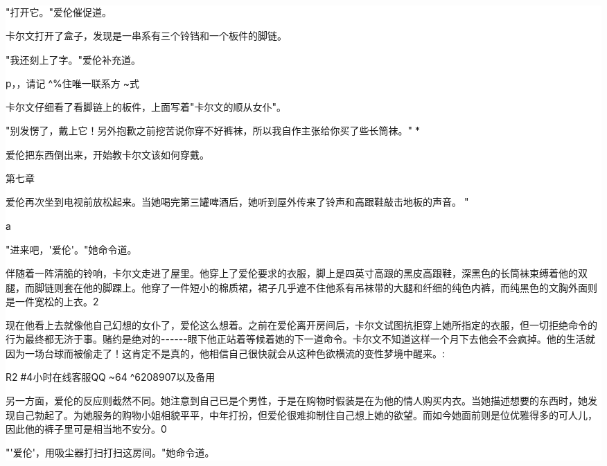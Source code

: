 


"打开它。"爱伦催促道。





卡尔文打开了盒子，发现是一串系有三个铃铛和一个板件的脚链。





"我还刻上了字。"爱伦补充道。

p，，请记 ^%住唯一联系方 ~式





卡尔文仔细看了看脚链上的板件，上面写着"卡尔文的顺从女仆"。





"别发愣了，戴上它！另外抱歉之前挖苦说你穿不好裤袜，所以我自作主张给你买了些长筒袜。" *





爱伦把东西倒出来，开始教卡尔文该如何穿戴。





第七章



爱伦再次坐到电视前放松起来。当她喝完第三罐啤酒后，她听到屋外传来了铃声和高跟鞋敲击地板的声音。 "

a 



"进来吧，'爱伦'。"她命令道。



伴随着一阵清脆的铃响，卡尔文走进了屋里。他穿上了爱伦要求的衣服，脚上是四英寸高跟的黑皮高跟鞋，深黑色的长筒袜束缚着他的双腿，而脚链则套在他的脚踝上。他穿了一件短小的棉质裙，裙子几乎遮不住他系有吊袜带的大腿和纤细的纯色内裤，而纯黑色的文胸外面则是一件宽松的上衣。2



现在他看上去就像他自己幻想的女仆了，爱伦这么想着。之前在爱伦离开房间后，卡尔文试图抗拒穿上她所指定的衣服，但一切拒绝命令的行为最终都无济于事。赌约是绝对的------眼下他正站着等候着她的下一道命令。卡尔文不知道这样一个月下去他会不会疯掉。他的生活就因为一场台球而被偷走了！这肯定不是真的，他相信自己很快就会从这种色欲横流的变性梦境中醒来。:

R2 #4小时在线客服QQ ~64 ^6208907以及备用





另一方面，爱伦的反应则截然不同。她注意到自己已是个男性，于是在购物时假装是在为他的情人购买内衣。当她描述想要的东西时，她发现自己勃起了。为她服务的购物小姐相貌平平，中年打扮，但爱伦很难抑制住自己想上她的欲望。而如今她面前则是位优雅得多的可人儿，因此他的裤子里可是相当地不安分。0





"'爱伦'，用吸尘器打扫打扫这房间。"她命令道。
